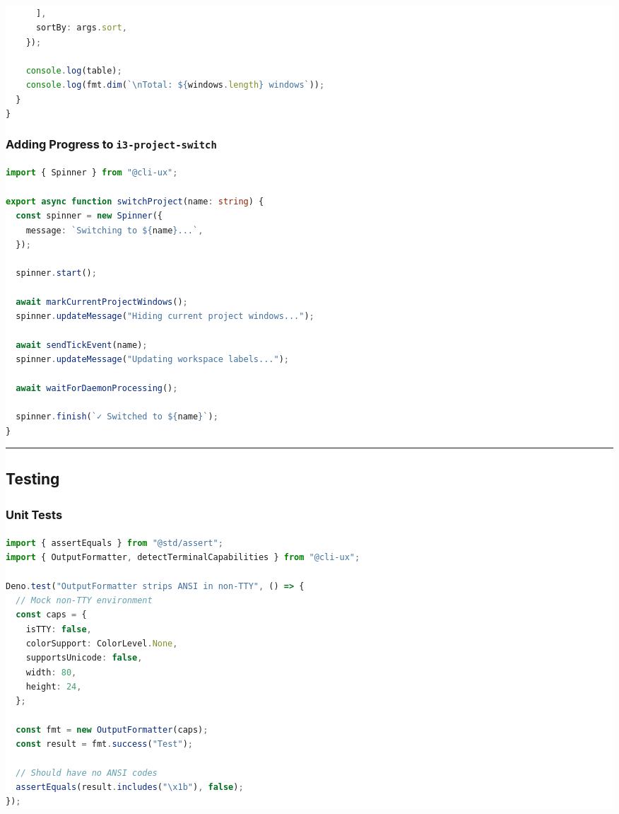 ```typescript
      ],
      sortBy: args.sort,
    });

    console.log(table);
    console.log(fmt.dim(`\nTotal: ${windows.length} windows`));
  }
}
```

### Adding Progress to `i3-project-switch`

```typescript
import { Spinner } from "@cli-ux";

export async function switchProject(name: string) {
  const spinner = new Spinner({
    message: `Switching to ${name}...`,
  });

  spinner.start();

  await markCurrentProjectWindows();
  spinner.updateMessage("Hiding current project windows...");

  await sendTickEvent(name);
  spinner.updateMessage("Updating workspace labels...");

  await waitForDaemonProcessing();

  spinner.finish(`✓ Switched to ${name}`);
}
```

---

## Testing

### Unit Tests

```typescript
import { assertEquals } from "@std/assert";
import { OutputFormatter, detectTerminalCapabilities } from "@cli-ux";

Deno.test("OutputFormatter strips ANSI in non-TTY", () => {
  // Mock non-TTY environment
  const caps = {
    isTTY: false,
    colorSupport: ColorLevel.None,
    supportsUnicode: false,
    width: 80,
    height: 24,
  };

  const fmt = new OutputFormatter(caps);
  const result = fmt.success("Test");

  // Should have no ANSI codes
  assertEquals(result.includes("\x1b"), false);
});
```
